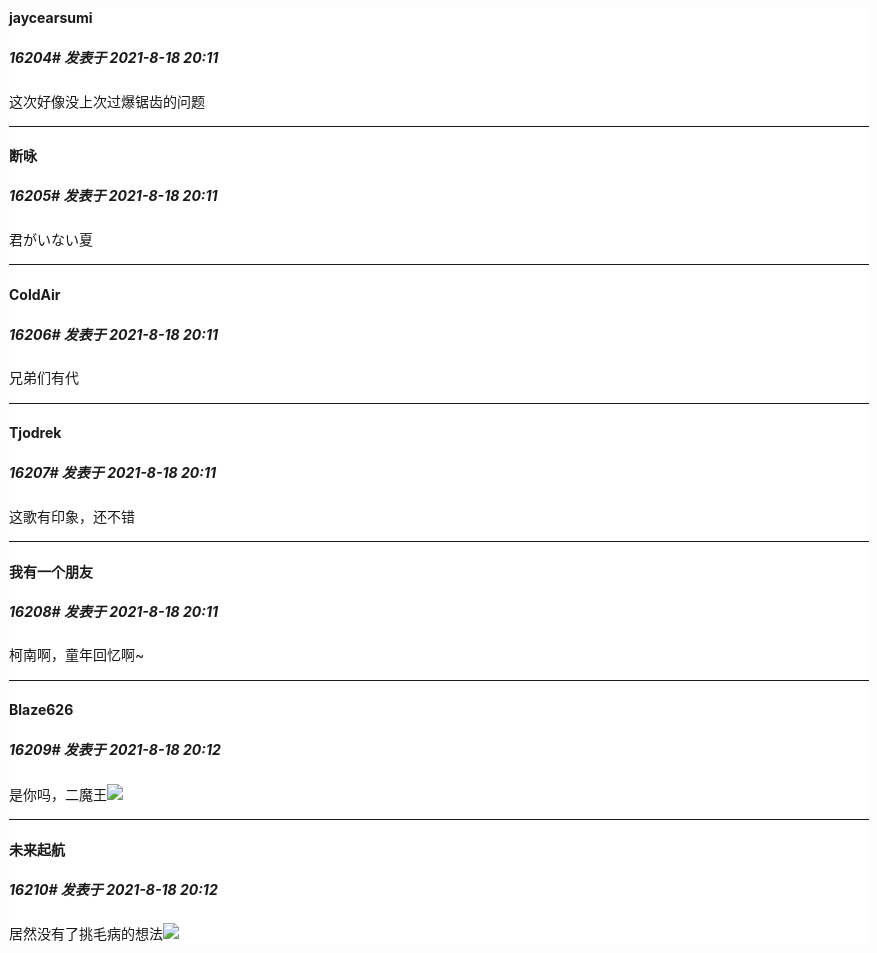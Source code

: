 ####  jaycearsumi  
##### 16204#       发表于 2021-8-18 20:11


这次好像没上次过爆锯齿的问题


*****

####  断咏  
##### 16205#       发表于 2021-8-18 20:11


君がいない夏


*****

####  ColdAir  
##### 16206#       发表于 2021-8-18 20:11


兄弟们有代


*****

####  Tjodrek  
##### 16207#       发表于 2021-8-18 20:11


这歌有印象，还不错


*****

####  我有一个朋友  
##### 16208#       发表于 2021-8-18 20:11


柯南啊，童年回忆啊~


*****

####  Blaze626  
##### 16209#       发表于 2021-8-18 20:12


是你吗，二魔王<img src="https://static.saraba1st.com/image/smiley/face2017/140.png" referrerpolicy="no-referrer">


*****

####  未来起航  
##### 16210#       发表于 2021-8-18 20:12


居然没有了挑毛病的想法<img src="https://static.saraba1st.com/image/smiley/face2017/018.png" referrerpolicy="no-referrer">
